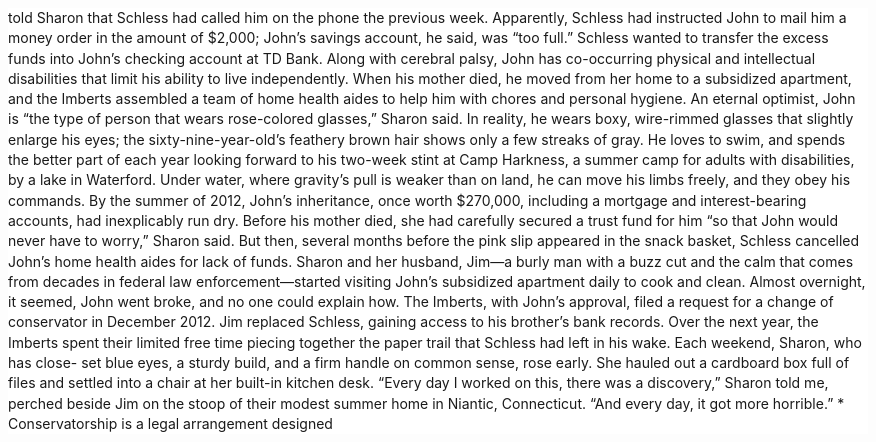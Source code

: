 told Sharon that Schless had called him on the 
phone the previous week. Apparently, Schless 
had instructed John to mail him a money order 
in the amount of $2,000; John’s savings account, 
he said, was “too full.” Schless wanted to transfer 
the excess funds into John’s checking account at 
TD Bank.
Along 
with 
cerebral 
palsy, 
John 
has 
co-occurring physical and intellectual disabilities 
that limit his ability to live independently. 
When his mother died, he moved from her 
home to a subsidized apartment, and the 
Imberts assembled a team of home health aides 
to help him with chores and personal hygiene. 
An eternal optimist, John is “the type of person 
that wears rose-colored glasses,” Sharon said. In 
reality, he wears boxy, wire-rimmed glasses that 
slightly enlarge his eyes; the sixty-nine-year-old’s 
feathery brown hair shows only a few streaks of 
gray. He loves to swim, and spends the better 
part of each year looking forward to his two-week 
stint at Camp Harkness, a summer camp for 
adults with disabilities, by a lake in Waterford. 
Under water, where gravity’s pull is weaker than 
on land, he can move his limbs freely, and they 
obey his commands.
By the summer of 2012, John’s inheritance, 
once worth $270,000, including a mortgage and 
interest-bearing accounts, had inexplicably run 
dry. Before his mother died, she had carefully 
secured a trust fund for him “so that John would 
never have to worry,” Sharon said. But then, 
several months before the pink slip appeared in 
the snack basket, Schless cancelled John’s home 
health aides for lack of funds. Sharon and her 
husband, Jim—a burly man with a buzz cut and 
the calm that comes from decades in federal law 
enforcement—started visiting John’s subsidized 
apartment daily to cook and clean. Almost 
overnight, it seemed, John went broke, and no 
one could explain how. 
The Imberts, with John’s approval, filed a 
request for a change of conservator in December 
2012. Jim replaced Schless, gaining access to his 
brother’s bank records. Over the next year, the 
Imberts spent their limited free time piecing 
together the paper trail that Schless had left in 
his wake. Each weekend, Sharon, who has close-
set blue eyes, a sturdy build, and a firm handle 
on common sense, rose early. She hauled out 
a cardboard box full of files and settled into a 
chair at her built-in kitchen desk. 
“Every day I worked on this, there was a 
discovery,” Sharon told me, perched beside Jim 
on the stoop of their modest summer home in 
Niantic, Connecticut. “And every day, it got 
more horrible.” 
*
Conservatorship is a legal arrangement designed 